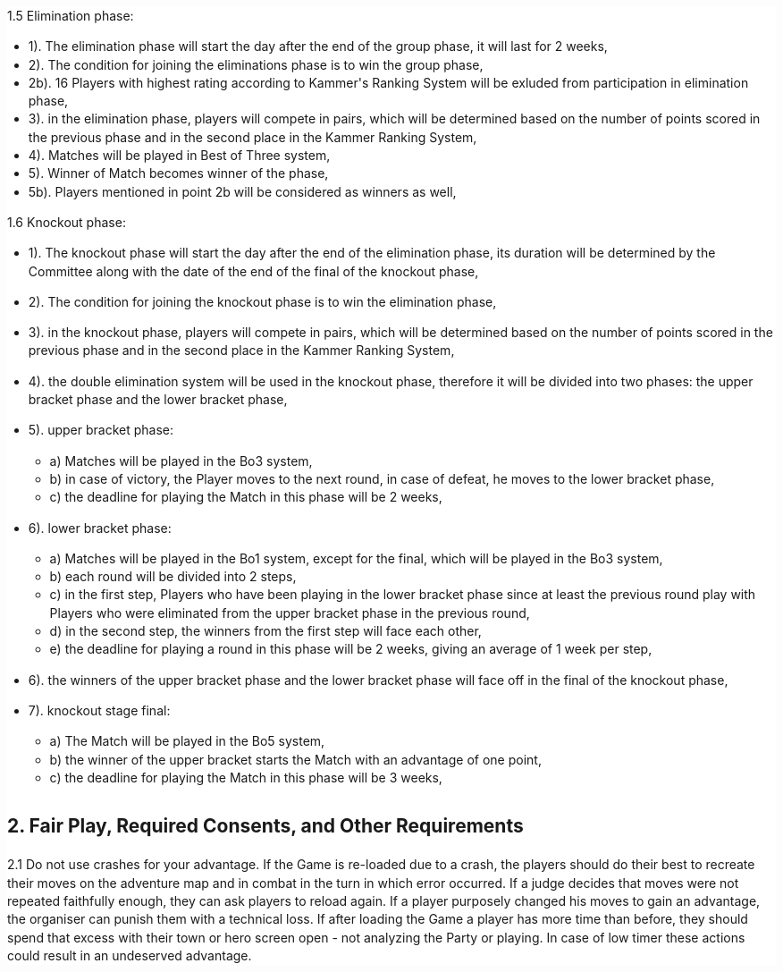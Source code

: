 1.5 Elimination phase:

- 1). The elimination phase will start the day after the end of the group phase, it will last for 2 weeks,
- 2). The condition for joining the eliminations phase is to win the group phase,
- 2b). 16 Players with highest rating according to Kammer's Ranking System will be exluded from participation in elimination phase,
- 3). in the elimination phase, players will compete in pairs, which will be determined based on the number of points scored in the previous phase and in the second place in the Kammer Ranking System,
- 4). Matches will be played in Best of Three system,
- 5). Winner of Match becomes winner of the phase,
- 5b). Players mentioned in point 2b will be considered as winners as well,

1.6 Knockout phase:

- 1). The knockout phase will start the day after the end of the elimination phase, its duration will be determined by the Committee along with the date of the end of the final of the knockout phase,
- 2). The condition for joining the knockout phase is to win the elimination phase,
- 3). in the knockout phase, players will compete in pairs, which will be determined based on the number of points scored in the previous phase and in the second place in the Kammer Ranking System,
- 4). the double elimination system will be used in the knockout phase, therefore it will be divided into two phases: the upper bracket phase and the lower bracket phase,
- 5). upper bracket phase:

  - a) Matches will be played in the Bo3 system,
  - b) in case of victory, the Player moves to the next round, in case of defeat, he moves to the lower bracket phase,
  - c) the deadline for playing the Match in this phase will be 2 weeks,
- 6). lower bracket phase:

  - a) Matches will be played in the Bo1 system, except for the final, which will be played in the Bo3 system,
  - b) each round will be divided into 2 steps,
  - c) in the first step, Players who have been playing in the lower bracket phase since at least the previous round play with Players who were eliminated from the upper bracket phase in the previous round,
  - d) in the second step, the winners from the first step will face each other,
  - e) the deadline for playing a round in this phase will be 2 weeks, giving an average of 1 week per step,
- 6). the winners of the upper bracket phase and the lower bracket phase will face off in the final of the knockout phase,
- 7). knockout stage final:
  - a) The Match will be played in the Bo5 system,
  - b) the winner of the upper bracket starts the Match with an advantage of one point,
  - c) the deadline for playing the Match in this phase will be 3 weeks,

## 2. Fair Play, Required Consents, and Other Requirements

2.1 Do not use crashes for your advantage. If the Game is re-loaded due to a crash, the players should do their best to recreate their moves on the adventure map and in combat in the turn in which error occurred. If a judge decides that moves were not repeated faithfully enough, they can ask players to reload again. If a player purposely changed his moves to gain an advantage, the organiser can punish them with a technical loss. If after loading the Game a player has more time than before, they should spend that excess with their town or hero screen open - not analyzing the Party or playing. In case of low timer these actions could result in an undeserved advantage.
